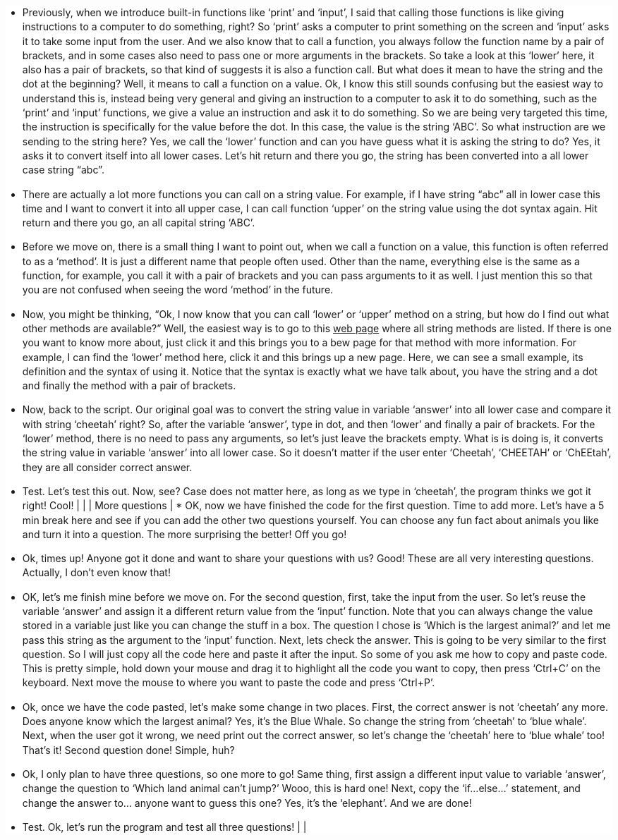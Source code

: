 * Previously, when we introduce built-in functions like ‘print’ and ‘input’, I said that calling those functions is like giving instructions to a computer to do something, right? So ‘print’ asks a computer to print something on the screen and ‘input’ asks it to take some input from the user. And we also know that to call a function, you always follow the function name by a pair of brackets, and in some cases also need to pass one or more arguments in the brackets. So take a look at this ‘lower’ here, it also has a pair of brackets, so that kind of suggests it is also a function call. But what does it mean to have the string and the dot at the beginning? Well, it means to call a function on a value. Ok, I know this still sounds confusing but the easiest way to understand this is, instead being very general and giving an instruction to a computer to ask it to do something, such as the ‘print’ and ‘input’ functions, we give a value an instruction and ask it to do something. So we are being very targeted this time, the instruction is specifically for the value before the dot. In this case, the value is the string ‘ABC’. So what instruction are we sending to the string here? Yes, we call the ‘lower’ function and can you have guess what it is asking the string to do? Yes, it asks it to convert itself into all lower cases. Let’s hit return and there you go, the string has been converted into a all lower case string “abc”.  
* There are actually a lot more functions you can call on a string value. For example, if I have string “abc” all in lower case this time and I want to convert it into all upper case, I can call function ‘upper’ on the string value using the dot syntax again. Hit return and there you go, an all capital string ‘ABC’.
* Before we move on, there is a small thing I want to point out, when we call a function on a value, this function is often referred to as a ‘method’. It is just a different name that people often used. Other than the name, everything else is the same as a function, for example, you call it with a pair of brackets and you can pass arguments to it as well. I just mention this so that you are not confused when seeing the word ‘method’ in the future.
* Now, you might be thinking, “Ok, I now know that you can call ‘lower’ or ‘upper’ method on a string, but how do I find out what other methods are available?” Well, the easiest way is to go to this [web page](https://www.w3schools.com/python/python_ref_string.asp) where all string methods are listed. If there is one you want to know more about, just click it and this brings you to a bew page for that method with more information. For example, I can find the ‘lower’ method here, click it and this brings up a new page. Here, we can see a small example, its definition and the syntax of using it. Notice that the syntax is exactly what we have talk about, you have the string and a dot and finally the method with a pair of brackets.

* Now, back to the script. Our original goal was to convert the string value in variable ‘answer’ into all lower case and compare it with string ‘cheetah’ right? So, after the variable ‘answer’, type in dot, and then ‘lower’ and finally a pair of brackets. For the ‘lower’ method, there is no need to pass any arguments, so let’s just leave the brackets empty. What is is doing is, it converts the string value in variable ‘answer’ into all lower case. So it doesn’t matter if the user enter ‘Cheetah’, ‘CHEETAH’ or ‘ChEEtah’, they are all consider correct answer. 

* Test. Let’s test this out. Now, see? Case does not matter here, as long as we type in ‘cheetah’, the program thinks we got it right! Cool! |  |
| More questions | * OK, now we have finished the code for the first question. Time to add more. Let’s have a 5 min break here and see if you can add the other two questions yourself. You can choose any fun fact about animals you like and turn it into a question. The more surprising the better! Off you go!
* Ok, times up! Anyone got it done and want to share your questions with us? Good! These are all very interesting questions. Actually, I don’t even know that! 
* OK, let’s me finish mine before we move on. For the second question, first, take the input from the user. So let’s reuse the variable ‘answer’ and assign it a different return value from the ‘input’ function. Note that you can always change the value stored in a variable just like you can change the stuff in a box. The question I chose is ‘Which is the largest animal?’ and let me pass this string as the argument to the ‘input’ function. Next, lets check the answer. This is going to be very similar to the first question. So I will just copy all the code here and paste it after the input. So some of you ask me how to copy and paste code. This is pretty simple, hold down your mouse and drag it to highlight all the code you want to copy, then press ‘Ctrl+C’ on the keyboard. Next move the mouse to where you want to paste the code and press ‘Ctrl+P’.
* Ok, once we have the code pasted, let’s make some change in two places. First, the correct answer is not ‘cheetah’ any more. Does anyone know which the largest animal? Yes, it’s the Blue Whale. So change the string from ‘cheetah’ to ‘blue whale’. Next, when the user got it wrong, we need print out the correct answer, so let’s change the ‘cheetah’ here to ‘blue whale’ too! That’s it! Second question done! Simple, huh?
* Ok, I only plan to have three questions, so one more to go! Same thing, first assign a different input value to variable ‘answer’, change the question to ‘Which land animal can’t jump?’ Wooo, this is hard one! Next, copy the ‘if…else…’ statement, and change the answer to… anyone want to guess this one? Yes, it’s the ‘elephant’. And we are done!
* Test. Ok, let’s run the program and test all three questions! |  |